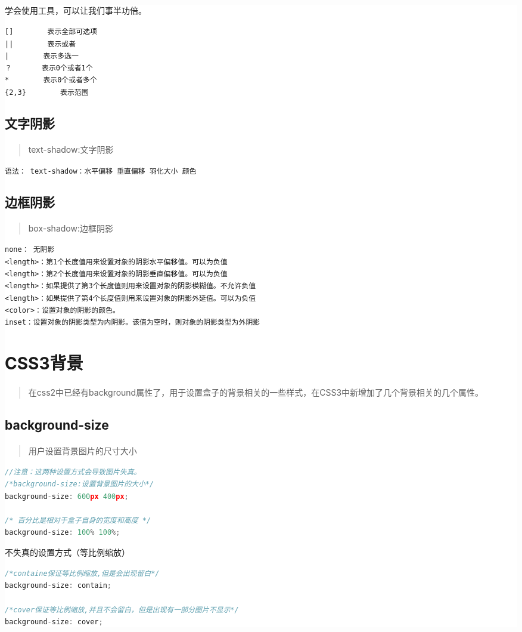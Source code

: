 学会使用工具，可以让我们事半功倍。

```
[]        表示全部可选项
||        表示或者
|        表示多选一
？       表示0个或者1个
*        表示0个或者多个
{2,3}        表示范围
```

## 文字阴影

> text-shadow:文字阴影

```
语法： text-shadow：水平偏移 垂直偏移 羽化大小 颜色
```

## 边框阴影

> box-shadow:边框阴影

```
none： 无阴影 
<length>：第1个长度值用来设置对象的阴影水平偏移值。可以为负值 
<length>：第2个长度值用来设置对象的阴影垂直偏移值。可以为负值 
<length>：如果提供了第3个长度值则用来设置对象的阴影模糊值。不允许负值 
<length>：如果提供了第4个长度值则用来设置对象的阴影外延值。可以为负值 
<color>：设置对象的阴影的颜色。 
inset：设置对象的阴影类型为内阴影。该值为空时，则对象的阴影类型为外阴影
```

# CSS3背景

> 在css2中已经有background属性了，用于设置盒子的背景相关的一些样式，在CSS3中新增加了几个背景相关的几个属性。

## background-size

> 用户设置背景图片的尺寸大小

```javascript
//注意：这两种设置方式会导致图片失真。
/*background-size:设置背景图片的大小*/
background-size: 600px 400px;

/* 百分比是相对于盒子自身的宽度和高度 */
background-size: 100% 100%;
```

不失真的设置方式（等比例缩放）

```javascript
/*containe保证等比例缩放,但是会出现留白*/
background-size: contain;

/*cover保证等比例缩放,并且不会留白，但是出现有一部分图片不显示*/
background-size: cover;
```
